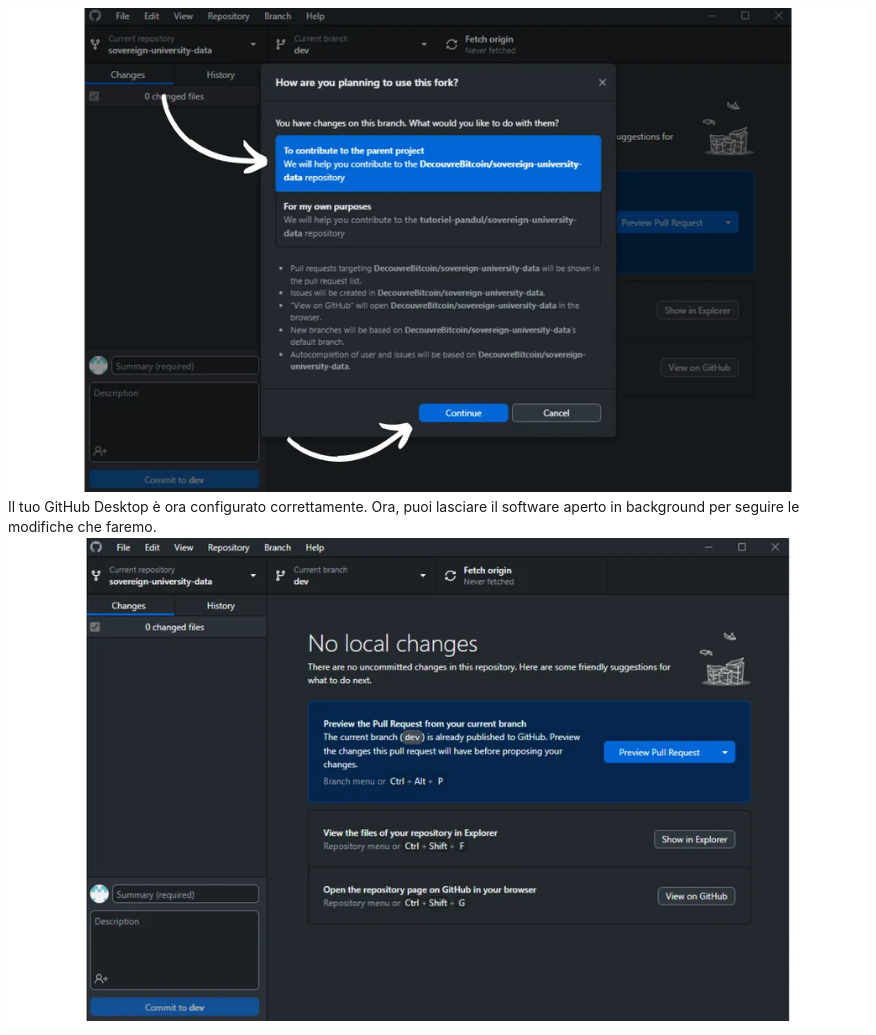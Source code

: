 ![github](assets/25.webp)
Il tuo GitHub Desktop è ora configurato correttamente. Ora, puoi lasciare il software aperto in background per seguire le modifiche che faremo.
![github](assets/26.webp)
